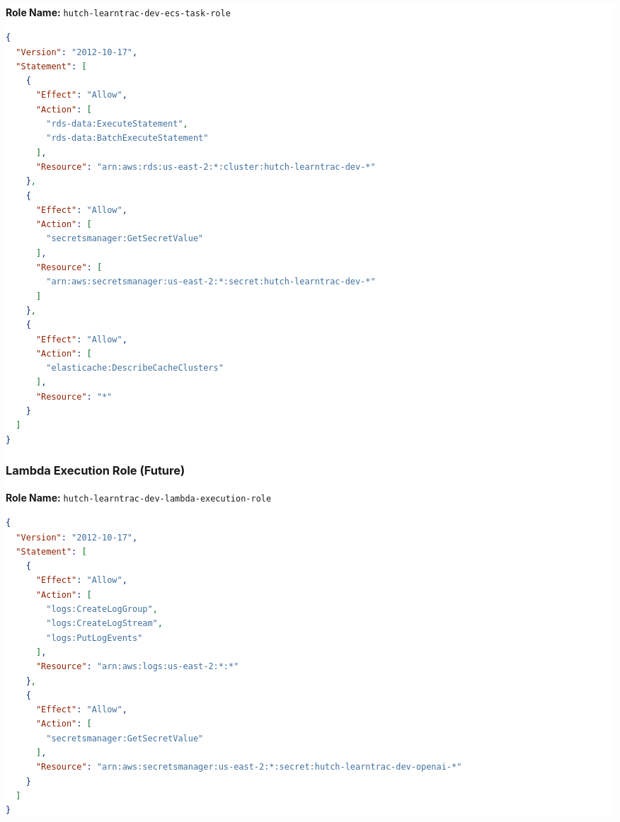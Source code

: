 **Role Name:** `hutch-learntrac-dev-ecs-task-role`

```json
{
  "Version": "2012-10-17",
  "Statement": [
    {
      "Effect": "Allow",
      "Action": [
        "rds-data:ExecuteStatement",
        "rds-data:BatchExecuteStatement"
      ],
      "Resource": "arn:aws:rds:us-east-2:*:cluster:hutch-learntrac-dev-*"
    },
    {
      "Effect": "Allow",
      "Action": [
        "secretsmanager:GetSecretValue"
      ],
      "Resource": [
        "arn:aws:secretsmanager:us-east-2:*:secret:hutch-learntrac-dev-*"
      ]
    },
    {
      "Effect": "Allow",
      "Action": [
        "elasticache:DescribeCacheClusters"
      ],
      "Resource": "*"
    }
  ]
}
```

### Lambda Execution Role (Future)

**Role Name:** `hutch-learntrac-dev-lambda-execution-role`

```json
{
  "Version": "2012-10-17",
  "Statement": [
    {
      "Effect": "Allow",
      "Action": [
        "logs:CreateLogGroup",
        "logs:CreateLogStream",
        "logs:PutLogEvents"
      ],
      "Resource": "arn:aws:logs:us-east-2:*:*"
    },
    {
      "Effect": "Allow",
      "Action": [
        "secretsmanager:GetSecretValue"
      ],
      "Resource": "arn:aws:secretsmanager:us-east-2:*:secret:hutch-learntrac-dev-openai-*"
    }
  ]
}
```

